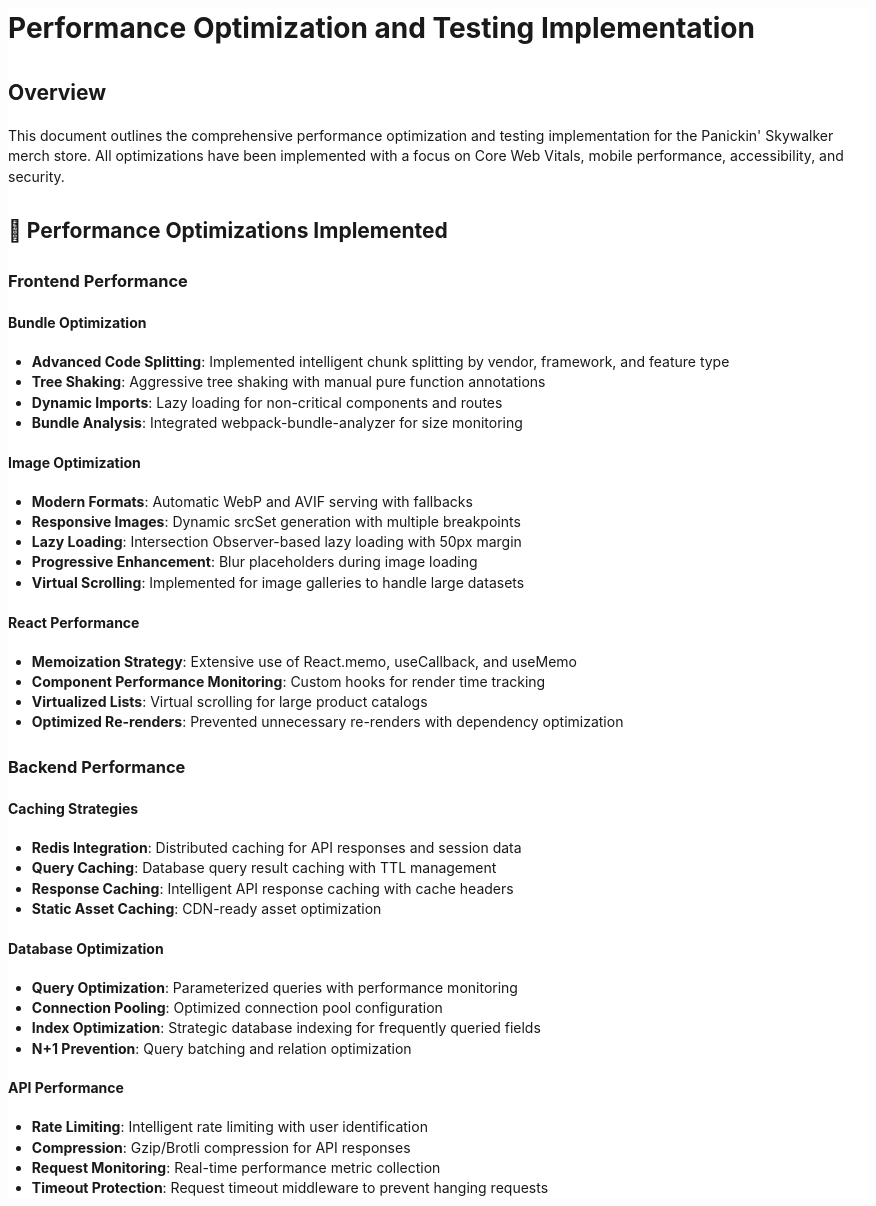 # Performance Optimization and Testing Implementation

## Overview

This document outlines the comprehensive performance optimization and testing implementation for the Panickin' Skywalker merch store. All optimizations have been implemented with a focus on Core Web Vitals, mobile performance, accessibility, and security.

## 🚀 Performance Optimizations Implemented

### Frontend Performance

#### Bundle Optimization
- **Advanced Code Splitting**: Implemented intelligent chunk splitting by vendor, framework, and feature type
- **Tree Shaking**: Aggressive tree shaking with manual pure function annotations
- **Dynamic Imports**: Lazy loading for non-critical components and routes
- **Bundle Analysis**: Integrated webpack-bundle-analyzer for size monitoring

#### Image Optimization
- **Modern Formats**: Automatic WebP and AVIF serving with fallbacks
- **Responsive Images**: Dynamic srcSet generation with multiple breakpoints
- **Lazy Loading**: Intersection Observer-based lazy loading with 50px margin
- **Progressive Enhancement**: Blur placeholders during image loading
- **Virtual Scrolling**: Implemented for image galleries to handle large datasets

#### React Performance
- **Memoization Strategy**: Extensive use of React.memo, useCallback, and useMemo
- **Component Performance Monitoring**: Custom hooks for render time tracking
- **Virtualized Lists**: Virtual scrolling for large product catalogs
- **Optimized Re-renders**: Prevented unnecessary re-renders with dependency optimization

### Backend Performance

#### Caching Strategies
- **Redis Integration**: Distributed caching for API responses and session data
- **Query Caching**: Database query result caching with TTL management
- **Response Caching**: Intelligent API response caching with cache headers
- **Static Asset Caching**: CDN-ready asset optimization

#### Database Optimization
- **Query Optimization**: Parameterized queries with performance monitoring
- **Connection Pooling**: Optimized connection pool configuration
- **Index Optimization**: Strategic database indexing for frequently queried fields
- **N+1 Prevention**: Query batching and relation optimization

#### API Performance
- **Rate Limiting**: Intelligent rate limiting with user identification
- **Compression**: Gzip/Brotli compression for API responses
- **Request Monitoring**: Real-time performance metric collection
- **Timeout Protection**: Request timeout middleware to prevent hanging requests
